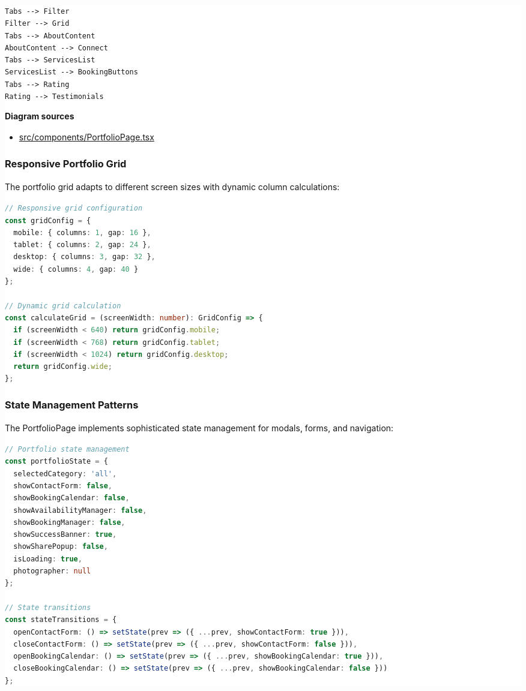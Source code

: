 ```mermaid
Tabs --> Filter
Filter --> Grid
Tabs --> AboutContent
AboutContent --> Connect
Tabs --> ServicesList
ServicesList --> BookingButtons
Tabs --> Rating
Rating --> Testimonials
```

**Diagram sources**
- [src/components/PortfolioPage.tsx](file://src/components/PortfolioPage.tsx#L1-L889)

### Responsive Portfolio Grid

The portfolio grid adapts to different screen sizes with dynamic column calculations:

```typescript
// Responsive grid configuration
const gridConfig = {
  mobile: { columns: 1, gap: 16 },
  tablet: { columns: 2, gap: 24 },
  desktop: { columns: 3, gap: 32 },
  wide: { columns: 4, gap: 40 }
};

// Dynamic grid calculation
const calculateGrid = (screenWidth: number): GridConfig => {
  if (screenWidth < 640) return gridConfig.mobile;
  if (screenWidth < 768) return gridConfig.tablet;
  if (screenWidth < 1024) return gridConfig.desktop;
  return gridConfig.wide;
};
```

### State Management Patterns

The PortfolioPage implements sophisticated state management for modals, forms, and navigation:

```typescript
// Portfolio state management
const portfolioState = {
  selectedCategory: 'all',
  showContactForm: false,
  showBookingCalendar: false,
  showAvailabilityManager: false,
  showBookingManager: false,
  showSuccessBanner: true,
  showSharePopup: false,
  isLoading: true,
  photographer: null
};

// State transitions
const stateTransitions = {
  openContactForm: () => setState(prev => ({ ...prev, showContactForm: true })),
  closeContactForm: () => setState(prev => ({ ...prev, showContactForm: false })),
  openBookingCalendar: () => setState(prev => ({ ...prev, showBookingCalendar: true })),
  closeBookingCalendar: () => setState(prev => ({ ...prev, showBookingCalendar: false }))
};
```
